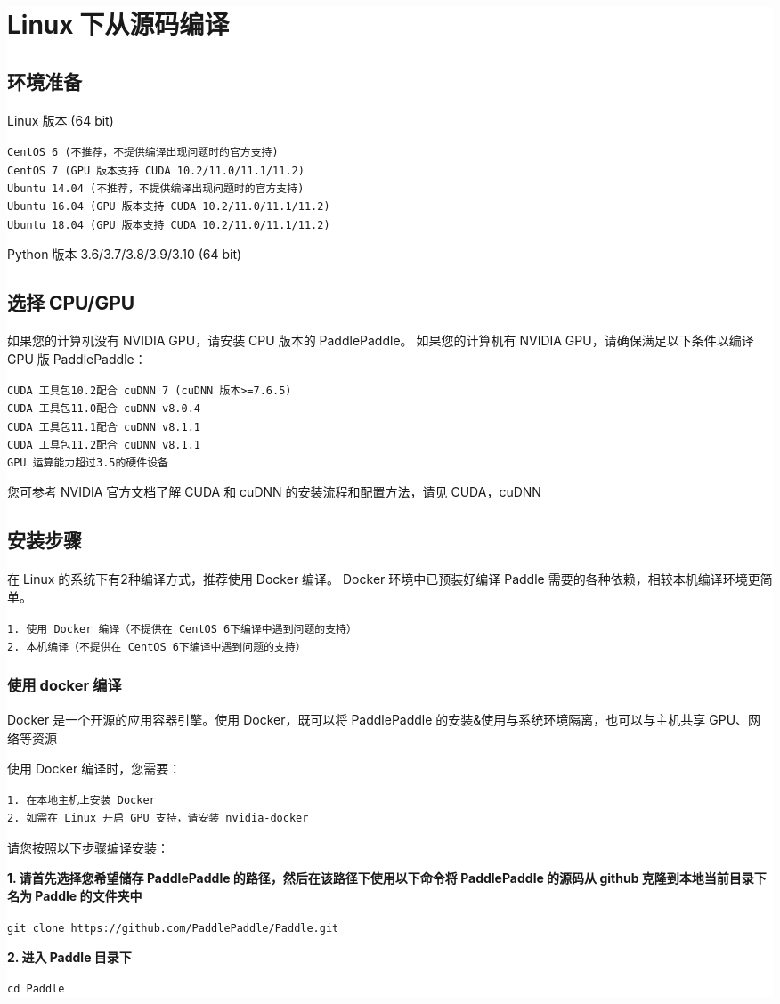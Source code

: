 # Linux 下从源码编译

## 环境准备

Linux 版本 (64 bit)

	CentOS 6 (不推荐，不提供编译出现问题时的官方支持)
	CentOS 7 (GPU 版本支持 CUDA 10.2/11.0/11.1/11.2)
	Ubuntu 14.04 (不推荐，不提供编译出现问题时的官方支持)
	Ubuntu 16.04 (GPU 版本支持 CUDA 10.2/11.0/11.1/11.2)
	Ubuntu 18.04 (GPU 版本支持 CUDA 10.2/11.0/11.1/11.2)

Python 版本 3.6/3.7/3.8/3.9/3.10 (64 bit)

## 选择 CPU/GPU

如果您的计算机没有 NVIDIA GPU，请安装 CPU 版本的 PaddlePaddle。
如果您的计算机有 NVIDIA GPU，请确保满足以下条件以编译 GPU 版 PaddlePaddle：

	CUDA 工具包10.2配合 cuDNN 7 (cuDNN 版本>=7.6.5)
	CUDA 工具包11.0配合 cuDNN v8.0.4
	CUDA 工具包11.1配合 cuDNN v8.1.1
	CUDA 工具包11.2配合 cuDNN v8.1.1
	GPU 运算能力超过3.5的硬件设备

您可参考 NVIDIA 官方文档了解 CUDA 和 cuDNN 的安装流程和配置方法，请见 [CUDA](https://docs.nvidia.com/cuda/cuda-installation-guide-linux/)，[cuDNN](https://docs.nvidia.com/deeplearning/cuDNN/install-guide/)

## 安装步骤

在 Linux 的系统下有2种编译方式，推荐使用 Docker 编译。 Docker 环境中已预装好编译 Paddle 需要的各种依赖，相较本机编译环境更简单。

	1. 使用 Docker 编译（不提供在 CentOS 6下编译中遇到问题的支持）
	2. 本机编译（不提供在 CentOS 6下编译中遇到问题的支持）

### 使用 docker 编译

Docker 是一个开源的应用容器引擎。使用 Docker，既可以将 PaddlePaddle 的安装&使用与系统环境隔离，也可以与主机共享 GPU、网络等资源

使用 Docker 编译时，您需要：

	1. 在本地主机上安装 Docker
	2. 如需在 Linux 开启 GPU 支持，请安装 nvidia-docker

请您按照以下步骤编译安装：

**1. 请首先选择您希望储存 PaddlePaddle 的路径，然后在该路径下使用以下命令将 PaddlePaddle 的源码从 github 克隆到本地当前目录下名为 Paddle 的文件夹中**
```shell
git clone https://github.com/PaddlePaddle/Paddle.git
```

**2. 进入 Paddle 目录下**
```shell
cd Paddle
```
